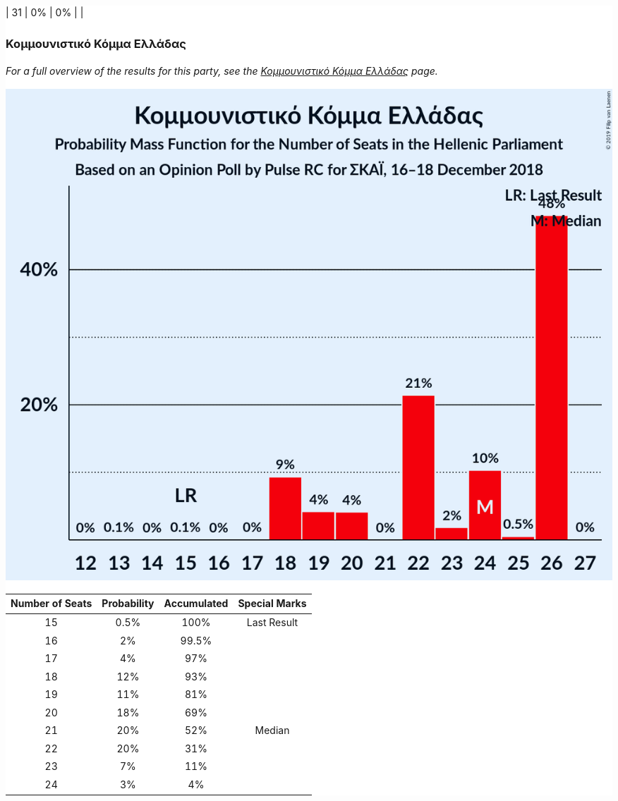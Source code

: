 | 31 | 0% | 0% |  |

### Κομμουνιστικό Κόμμα Ελλάδας

*For a full overview of the results for this party, see the [Κομμουνιστικό Κόμμα Ελλάδας](party-κομμουνιστικόκόμμαελλάδας.html) page.*

![Graph with seats probability mass function not yet produced](2018-12-18-PulseRC-seats-pmf-κομμουνιστικόκόμμαελλάδας.png "Seats Probability Mass Function")

| Number of Seats | Probability | Accumulated | Special Marks |
|:---------------:|:-----------:|:-----------:|:-------------:|
| 15 | 0.5% | 100% | Last Result |
| 16 | 2% | 99.5% |  |
| 17 | 4% | 97% |  |
| 18 | 12% | 93% |  |
| 19 | 11% | 81% |  |
| 20 | 18% | 69% |  |
| 21 | 20% | 52% | Median |
| 22 | 20% | 31% |  |
| 23 | 7% | 11% |  |
| 24 | 3% | 4% |  |